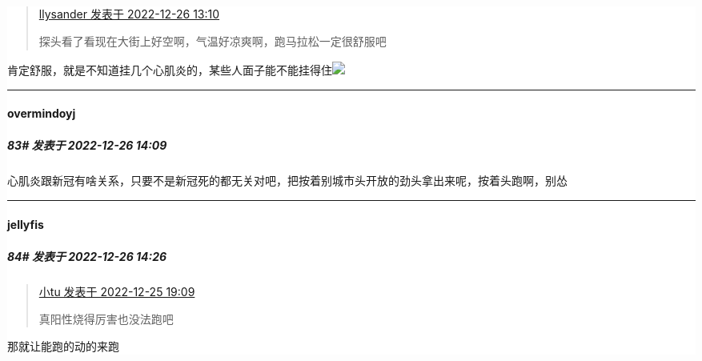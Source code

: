 <blockquote><a href="httphttps://bbs.saraba1st.com/2b/forum.php?mod=redirect&amp;goto=findpost&amp;pid=59093604&amp;ptid=2111831" target="_blank">llysander 发表于 2022-12-26 13:10</a>

探头看了看现在大街上好空啊，气温好凉爽啊，跑马拉松一定很舒服吧</blockquote>
肯定舒服，就是不知道挂几个心肌炎的，某些人面子能不能挂得住<img src="https://static.saraba1st.com/image/smiley/face2017/067.png" referrerpolicy="no-referrer">



*****

####  overmindoyj  
##### 83#       发表于 2022-12-26 14:09

心肌炎跟新冠有啥关系，只要不是新冠死的都无关对吧，把按着别城市头开放的劲头拿出来呢，按着头跑啊，别怂



*****

####  jellyfis  
##### 84#       发表于 2022-12-26 14:26

<blockquote><a href="httphttps://bbs.saraba1st.com/2b/forum.php?mod=redirect&amp;goto=findpost&amp;pid=59085785&amp;ptid=2111831" target="_blank">小tu 发表于 2022-12-25 19:09</a>

真阳性烧得厉害也没法跑吧</blockquote>
那就让能跑的动的来跑


